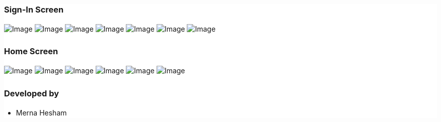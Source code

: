 ### Sign-In Screen
<img width="1080" height="2400" alt="Image" src="https://github.com/user-attachments/assets/d04fadd3-3448-4464-9f81-600b06feae16" />
<img width="1080" height="2400" alt="Image" src="https://github.com/user-attachments/assets/9d637d8a-4701-4be7-b84a-16b8b1fc5d43" />
<img width="1080" height="2400" alt="Image" src="https://github.com/user-attachments/assets/4153a056-a950-4b45-be35-320ff4d5ac00" />
<img width="1080" height="2400" alt="Image" src="https://github.com/user-attachments/assets/fbfd5106-03dd-4ef8-8d02-1b86ad4083b7" />
<img width="1080" height="2400" alt="Image" src="https://github.com/user-attachments/assets/f61754b9-ebf3-4a2c-ac33-843f22ce27e9" />
<img width="1080" height="2400" alt="Image" src="https://github.com/user-attachments/assets/9b700480-0953-4c37-9728-f3c659deba88" />
<img width="1080" height="2400" alt="Image" src="https://github.com/user-attachments/assets/51db2dfd-8fa4-430d-80bd-d1e1537a9c1c" />

### Home Screen
<img width="1080" height="2400" alt="Image" src="https://github.com/user-attachments/assets/9107b537-d940-4f13-9124-a34665431a60" />
<img width="1080" height="2400" alt="Image" src="https://github.com/user-attachments/assets/6bac07cc-a438-490c-9fe9-5d148c2b8a71" />
<img width="1080" height="2400" alt="Image" src="https://github.com/user-attachments/assets/21132434-957f-4172-8e78-36c48082d525" />
<img width="1080" height="2400" alt="Image" src="https://github.com/user-attachments/assets/bf9fb81e-0b66-42c0-a77f-125c3f39e69d" />
<img width="1080" height="2400" alt="Image" src="https://github.com/user-attachments/assets/2efe9208-3b31-4618-abf5-d3f68233d02f" />
<img width="1080" height="2400" alt="Image" src="https://github.com/user-attachments/assets/78c4a395-888a-41e4-a7d1-52ad9d5bf801" />

### Developed by
- Merna Hesham
